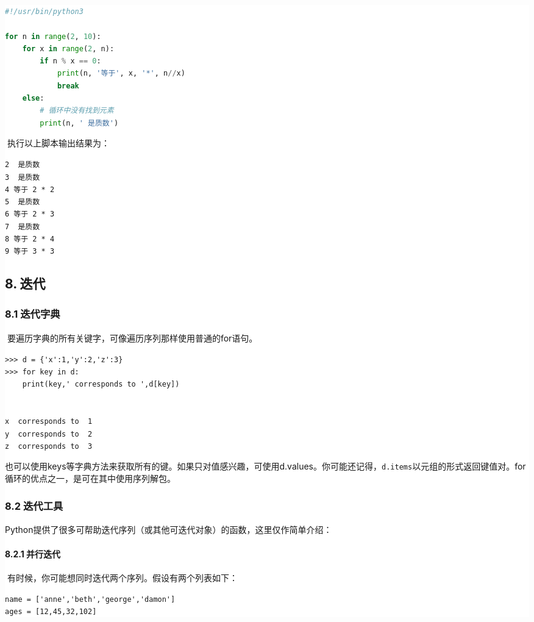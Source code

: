 ```python
#!/usr/bin/python3
 
for n in range(2, 10):
    for x in range(2, n):
        if n % x == 0:
            print(n, '等于', x, '*', n//x)
            break
    else:
        # 循环中没有找到元素
        print(n, ' 是质数')
```

​		执行以上脚本输出结果为：

```
2  是质数
3  是质数
4 等于 2 * 2
5  是质数
6 等于 2 * 3
7  是质数
8 等于 2 * 4
9 等于 3 * 3
```

## 8. 迭代

### 8.1 迭代字典

​		要遍历字典的所有关键字，可像遍历序列那样使用普通的for语句。

```
>>> d = {'x':1,'y':2,'z':3}
>>> for key in d:
	print(key,' corresponds to ',d[key])

	
x  corresponds to  1
y  corresponds to  2
z  corresponds to  3
```

​		也可以使用keys等字典方法来获取所有的键。如果只对值感兴趣，可使用d.values。你可能还记得，`d.items`以元组的形式返回键值对。for循环的优点之一，是可在其中使用序列解包。

### 8.2 迭代工具

​		Python提供了很多可帮助迭代序列（或其他可迭代对象）的函数，这里仅作简单介绍：

#### 8.2.1 并行迭代

​		有时候，你可能想同时迭代两个序列。假设有两个列表如下：

```
name = ['anne','beth','george','damon']
ages = [12,45,32,102]
```

